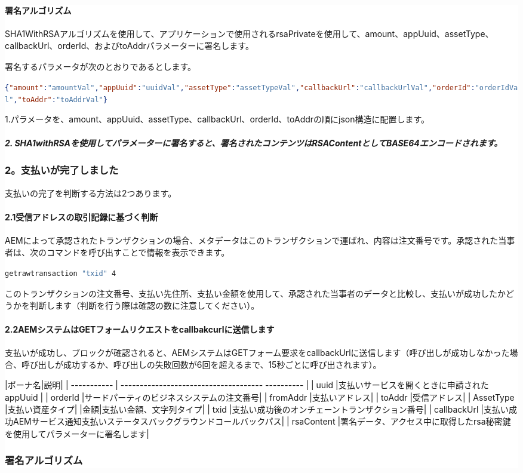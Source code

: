 #### 署名アルゴリズム

SHA1WithRSAアルゴリズムを使用して、アプリケーションで使用されるrsaPrivateを使用して、amount、appUuid、assetType、callbackUrl、orderId、およびtoAddrパラメーターに署名します。

署名するパラメータが次のとおりであるとします。

```json
{"amount":"amountVal","appUuid":"uuidVal","assetType":"assetTypeVal","callbackUrl":"callbackUrlVal","orderId":"orderIdVal","toAddr":"toAddrVal"}
```

1.パラメータを、amount、appUuid、assetType、callbackUrl、orderId、toAddrの順にjson構造に配置します。

##### 2. SHA1withRSAを使用してパラメーターに署名すると、署名されたコンテンツはRSAContentとしてBASE64エンコードされます。

### 2。支払いが完了しました

支払いの完了を判断する方法は2つあります。

#### 2.1受信アドレスの取引記録に基づく判断

AEMによって承認されたトランザクションの場合、メタデータはこのトランザクションで運ばれ、内容は注文番号です。承認された当事者は、次のコマンドを呼び出すことで情報を表示できます。

```bash
getrawtransaction "txid" 4 
```

このトランザクションの注文番号、支払い先住所、支払い金額を使用して、承認された当事者のデータと比較し、支払いが成功したかどうかを判断します（判断を行う際は確認の数に注意してください）。

#### 2.2AEMシステムはGETフォームリクエストをcallbakcurlに送信します

支払いが成功し、ブロックが確認されると、AEMシステムはGETフォーム要求をcallbackUrlに送信します（呼び出しが成功しなかった場合、呼び出しが成功するか、呼び出しの失敗回数が6回を超えるまで、15秒ごとに呼び出されます）。

|ポーナ名|説明|
| ----------- | ------------------------------------- ---------- |
| uuid |支払いサービスを開くときに申請されたappUuid |
| orderId |サードパーティのビジネスシステムの注文番号|
| fromAddr |支払いアドレス|
| toAddr |受信アドレス|
| AssetType |支払い資産タイプ|
|金額|支払い金額、文字列タイプ|
| txid |支払い成功後のオンチェーントランザクション番号|
| callbackUrl |支払い成功AEMサービス通知支払いステータスバックグラウンドコールバックパス|
| rsaContent |署名データ、アクセス中に取得したrsa秘密鍵を使用してパラメーターに署名します|


### 署名アルゴリズム
